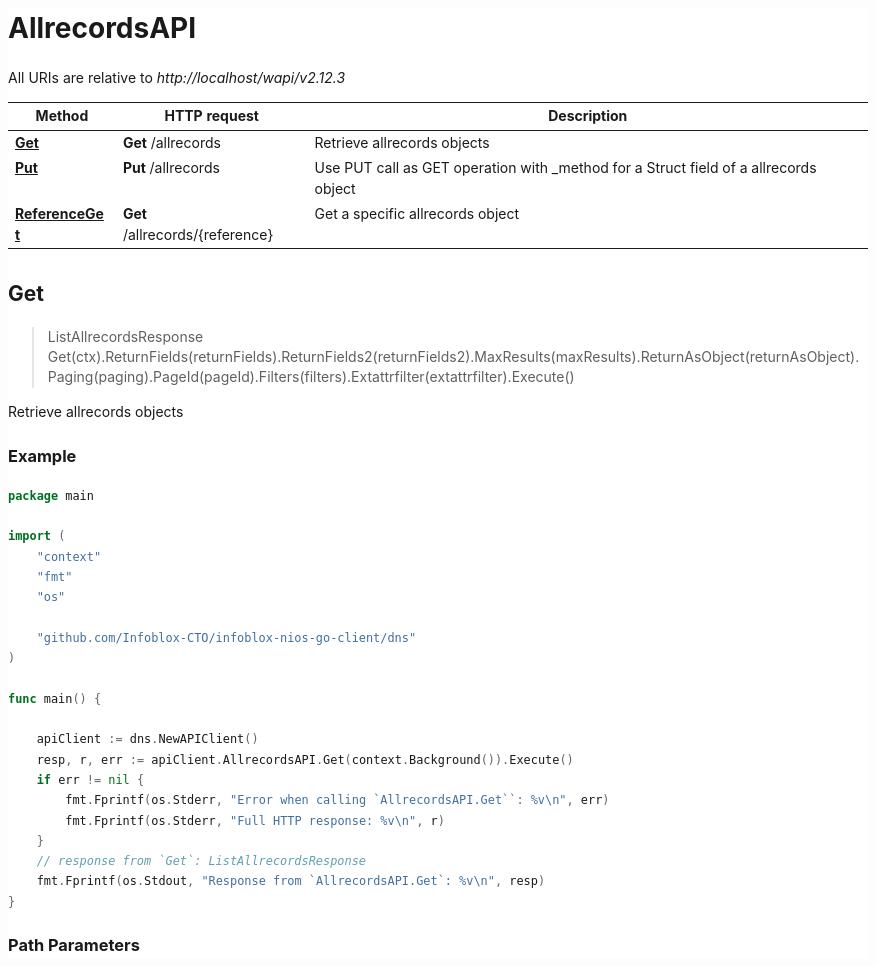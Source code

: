 # AllrecordsAPI

All URIs are relative to *http://localhost/wapi/v2.12.3*

Method | HTTP request | Description
------------- | ------------- | -------------
[**Get**](AllrecordsAPI.md#Get) | **Get** /allrecords | Retrieve allrecords objects
[**Put**](AllrecordsAPI.md#Put) | **Put** /allrecords | Use PUT call as GET operation with _method for a Struct field of a allrecords object
[**ReferenceGet**](AllrecordsAPI.md#ReferenceGet) | **Get** /allrecords/{reference} | Get a specific allrecords object



## Get

> ListAllrecordsResponse Get(ctx).ReturnFields(returnFields).ReturnFields2(returnFields2).MaxResults(maxResults).ReturnAsObject(returnAsObject).Paging(paging).PageId(pageId).Filters(filters).Extattrfilter(extattrfilter).Execute()

Retrieve allrecords objects



### Example

```go
package main

import (
	"context"
	"fmt"
	"os"

	"github.com/Infoblox-CTO/infoblox-nios-go-client/dns"
)

func main() {

	apiClient := dns.NewAPIClient()
	resp, r, err := apiClient.AllrecordsAPI.Get(context.Background()).Execute()
	if err != nil {
		fmt.Fprintf(os.Stderr, "Error when calling `AllrecordsAPI.Get``: %v\n", err)
		fmt.Fprintf(os.Stderr, "Full HTTP response: %v\n", r)
	}
	// response from `Get`: ListAllrecordsResponse
	fmt.Fprintf(os.Stdout, "Response from `AllrecordsAPI.Get`: %v\n", resp)
}
```

### Path Parameters


